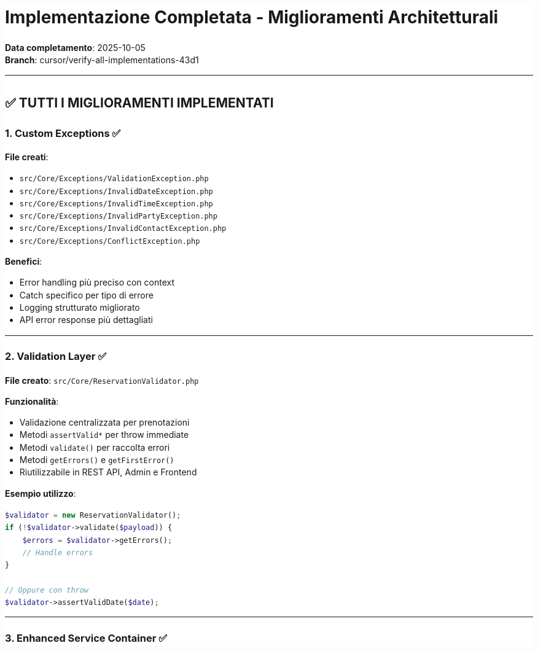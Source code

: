 # Implementazione Completata - Miglioramenti Architetturali

**Data completamento**: 2025-10-05  
**Branch**: cursor/verify-all-implementations-43d1

---

## ✅ TUTTI I MIGLIORAMENTI IMPLEMENTATI

### 1. Custom Exceptions ✅

**File creati**:
- `src/Core/Exceptions/ValidationException.php`
- `src/Core/Exceptions/InvalidDateException.php`
- `src/Core/Exceptions/InvalidTimeException.php`
- `src/Core/Exceptions/InvalidPartyException.php`
- `src/Core/Exceptions/InvalidContactException.php`
- `src/Core/Exceptions/ConflictException.php`

**Benefici**:
- Error handling più preciso con context
- Catch specifico per tipo di errore
- Logging strutturato migliorato
- API error response più dettagliati

---

### 2. Validation Layer ✅

**File creato**: `src/Core/ReservationValidator.php`

**Funzionalità**:
- Validazione centralizzata per prenotazioni
- Metodi `assertValid*` per throw immediate
- Metodi `validate()` per raccolta errori
- Metodi `getErrors()` e `getFirstError()`
- Riutilizzabile in REST API, Admin e Frontend

**Esempio utilizzo**:
```php
$validator = new ReservationValidator();
if (!$validator->validate($payload)) {
    $errors = $validator->getErrors();
    // Handle errors
}

// Oppure con throw
$validator->assertValidDate($date);
```

---

### 3. Enhanced Service Container ✅
